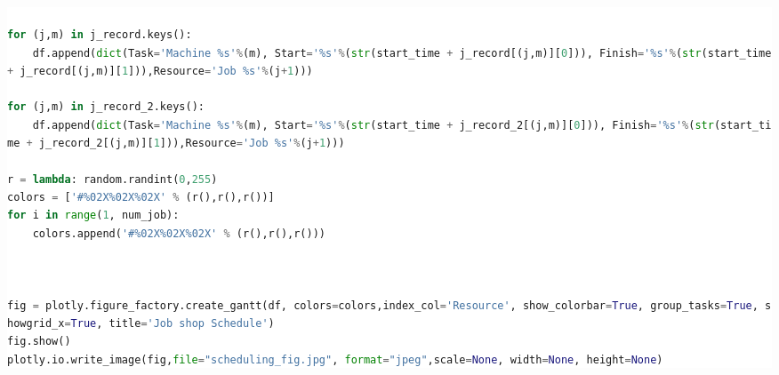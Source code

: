 ```python

for (j,m) in j_record.keys():
    df.append(dict(Task='Machine %s'%(m), Start='%s'%(str(start_time + j_record[(j,m)][0])), Finish='%s'%(str(start_time + j_record[(j,m)][1])),Resource='Job %s'%(j+1)))

for (j,m) in j_record_2.keys():
    df.append(dict(Task='Machine %s'%(m), Start='%s'%(str(start_time + j_record_2[(j,m)][0])), Finish='%s'%(str(start_time + j_record_2[(j,m)][1])),Resource='Job %s'%(j+1)))
    
r = lambda: random.randint(0,255)            
colors = ['#%02X%02X%02X' % (r(),r(),r())]
for i in range(1, num_job):                                   
    colors.append('#%02X%02X%02X' % (r(),r(),r()))
    
    
    
fig = plotly.figure_factory.create_gantt(df, colors=colors,index_col='Resource', show_colorbar=True, group_tasks=True, showgrid_x=True, title='Job shop Schedule')
fig.show()
plotly.io.write_image(fig,file="scheduling_fig.jpg", format="jpeg",scale=None, width=None, height=None)
```

